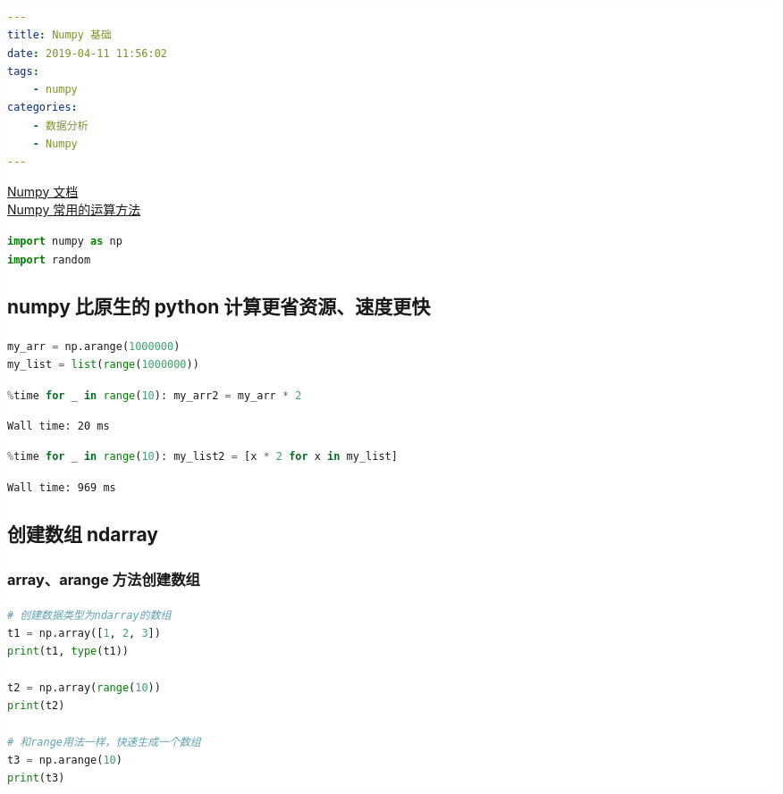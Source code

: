 ```yaml
---
title: Numpy 基础
date: 2019-04-11 11:56:02
tags:
    - numpy  
categories:   
    - 数据分析  
    - Numpy  
---
```



[Numpy 文档](https://www.numpy.org/)  
[Numpy 常用的运算方法](https://docs.scipy.org/doc/numpy/reference/routines.math.html)   


```python
import numpy as np
import random
```

## numpy 比原生的 python 计算更省资源、速度更快


```python
my_arr = np.arange(1000000)
my_list = list(range(1000000))
```


```python
%time for _ in range(10): my_arr2 = my_arr * 2
```

    Wall time: 20 ms



```python
%time for _ in range(10): my_list2 = [x * 2 for x in my_list]
```

    Wall time: 969 ms


## 创建数组 ndarray

### array、arange 方法创建数组


```python
# 创建数据类型为ndarray的数组
t1 = np.array([1, 2, 3])
print(t1, type(t1))

t2 = np.array(range(10))
print(t2)

# 和range用法一样，快速生成一个数组
t3 = np.arange(10)
print(t3)

```

